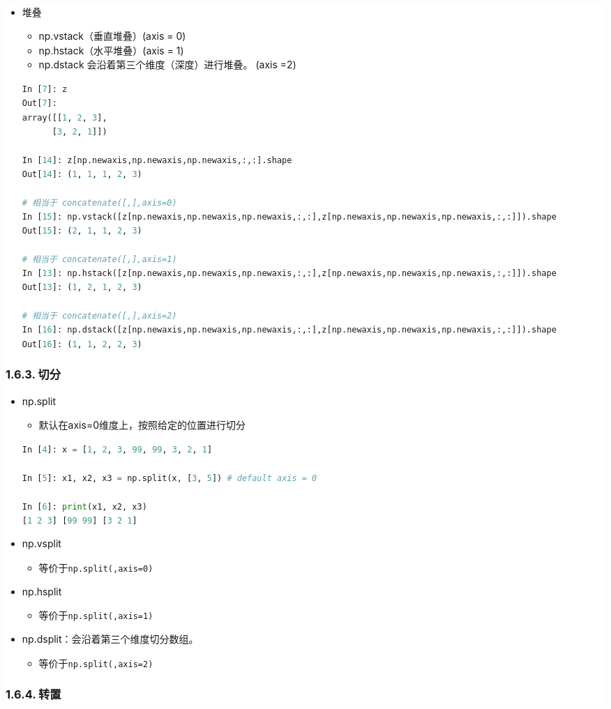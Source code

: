 - 堆叠
  - np.vstack（垂直堆叠）(axis = 0)
  - np.hstack（水平堆叠）(axis = 1)
  - np.dstack 会沿着第三个维度（深度）进行堆叠。 (axis =2)

  ```python
  In [7]: z
  Out[7]:
  array([[1, 2, 3],
        [3, 2, 1]])

  In [14]: z[np.newaxis,np.newaxis,np.newaxis,:,:].shape
  Out[14]: (1, 1, 1, 2, 3)

  # 相当于 concatenate([,],axis=0)
  In [15]: np.vstack([z[np.newaxis,np.newaxis,np.newaxis,:,:],z[np.newaxis,np.newaxis,np.newaxis,:,:]]).shape
  Out[15]: (2, 1, 1, 2, 3)

  # 相当于 concatenate([,],axis=1)
  In [13]: np.hstack([z[np.newaxis,np.newaxis,np.newaxis,:,:],z[np.newaxis,np.newaxis,np.newaxis,:,:]]).shape
  Out[13]: (1, 2, 1, 2, 3)

  # 相当于 concatenate([,],axis=2)
  In [16]: np.dstack([z[np.newaxis,np.newaxis,np.newaxis,:,:],z[np.newaxis,np.newaxis,np.newaxis,:,:]]).shape
  Out[16]: (1, 1, 2, 2, 3)

  ```

### 1.6.3. 切分

- np.split
  - 默认在axis=0维度上，按照给定的位置进行切分

  ```python
  In [4]: x = [1, 2, 3, 99, 99, 3, 2, 1]

  In [5]: x1, x2, x3 = np.split(x, [3, 5]) # default axis = 0

  In [6]: print(x1, x2, x3)
  [1 2 3] [99 99] [3 2 1]
  ```
- np.vsplit
  - 等价于`np.split(,axis=0)`
- np.hsplit
  - 等价于`np.split(,axis=1)`
- np.dsplit：会沿着第三个维度切分数组。
  - 等价于`np.split(,axis=2)`

### 1.6.4. 转置
